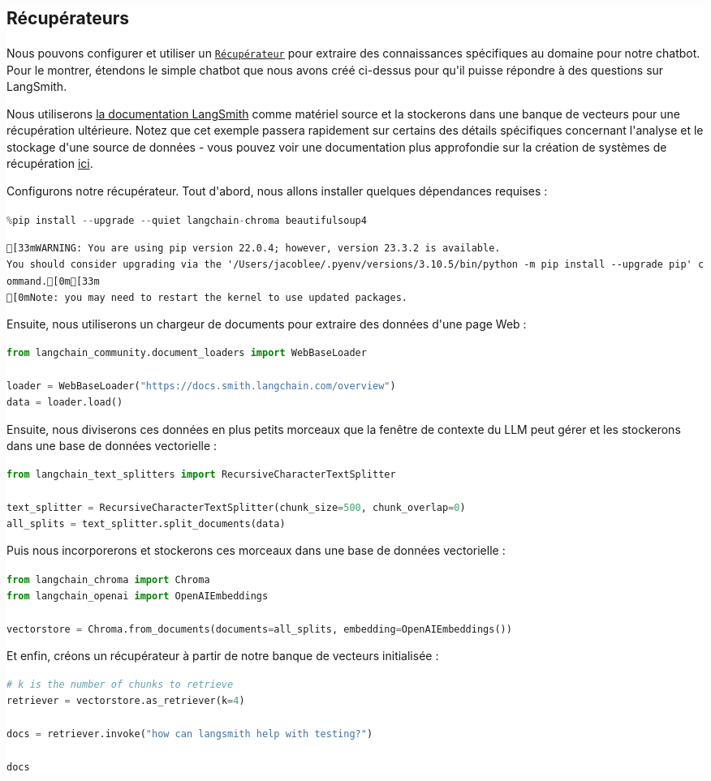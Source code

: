 ## Récupérateurs

Nous pouvons configurer et utiliser un [`Récupérateur`](/docs/modules/data_connection/retrievers/) pour extraire des connaissances spécifiques au domaine pour notre chatbot. Pour le montrer, étendons le simple chatbot que nous avons créé ci-dessus pour qu'il puisse répondre à des questions sur LangSmith.

Nous utiliserons [la documentation LangSmith](https://docs.smith.langchain.com/overview) comme matériel source et la stockerons dans une banque de vecteurs pour une récupération ultérieure. Notez que cet exemple passera rapidement sur certains des détails spécifiques concernant l'analyse et le stockage d'une source de données - vous pouvez voir une documentation plus approfondie sur la création de systèmes de récupération [ici](/docs/use_cases/question_answering/).

Configurons notre récupérateur. Tout d'abord, nous allons installer quelques dépendances requises :

```python
%pip install --upgrade --quiet langchain-chroma beautifulsoup4
```

```output
[33mWARNING: You are using pip version 22.0.4; however, version 23.3.2 is available.
You should consider upgrading via the '/Users/jacoblee/.pyenv/versions/3.10.5/bin/python -m pip install --upgrade pip' command.[0m[33m
[0mNote: you may need to restart the kernel to use updated packages.
```

Ensuite, nous utiliserons un chargeur de documents pour extraire des données d'une page Web :

```python
from langchain_community.document_loaders import WebBaseLoader

loader = WebBaseLoader("https://docs.smith.langchain.com/overview")
data = loader.load()
```

Ensuite, nous diviserons ces données en plus petits morceaux que la fenêtre de contexte du LLM peut gérer et les stockerons dans une base de données vectorielle :

```python
from langchain_text_splitters import RecursiveCharacterTextSplitter

text_splitter = RecursiveCharacterTextSplitter(chunk_size=500, chunk_overlap=0)
all_splits = text_splitter.split_documents(data)
```

Puis nous incorporerons et stockerons ces morceaux dans une base de données vectorielle :

```python
from langchain_chroma import Chroma
from langchain_openai import OpenAIEmbeddings

vectorstore = Chroma.from_documents(documents=all_splits, embedding=OpenAIEmbeddings())
```

Et enfin, créons un récupérateur à partir de notre banque de vecteurs initialisée :

```python
# k is the number of chunks to retrieve
retriever = vectorstore.as_retriever(k=4)

docs = retriever.invoke("how can langsmith help with testing?")

docs
```

